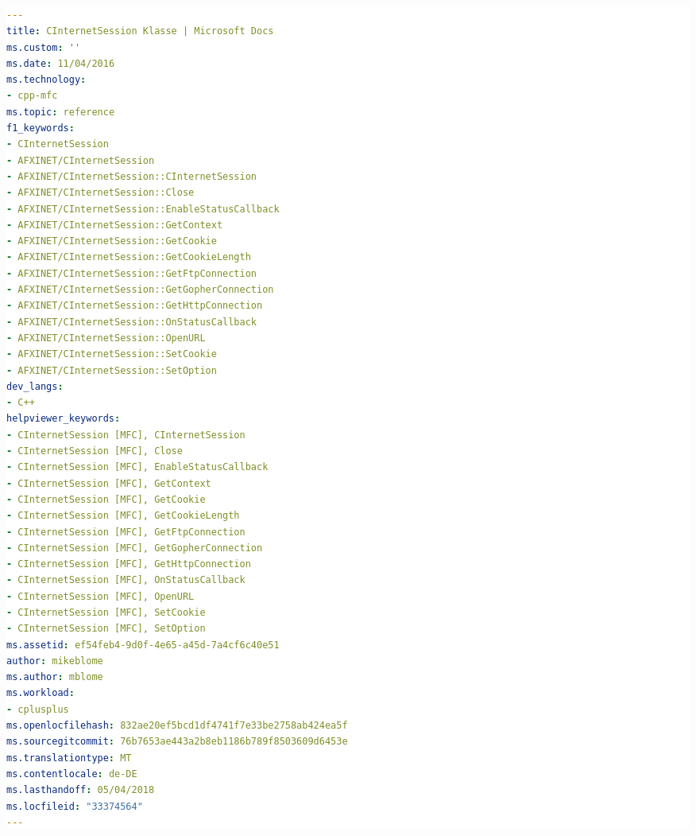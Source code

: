 ```yaml
---
title: CInternetSession Klasse | Microsoft Docs
ms.custom: ''
ms.date: 11/04/2016
ms.technology:
- cpp-mfc
ms.topic: reference
f1_keywords:
- CInternetSession
- AFXINET/CInternetSession
- AFXINET/CInternetSession::CInternetSession
- AFXINET/CInternetSession::Close
- AFXINET/CInternetSession::EnableStatusCallback
- AFXINET/CInternetSession::GetContext
- AFXINET/CInternetSession::GetCookie
- AFXINET/CInternetSession::GetCookieLength
- AFXINET/CInternetSession::GetFtpConnection
- AFXINET/CInternetSession::GetGopherConnection
- AFXINET/CInternetSession::GetHttpConnection
- AFXINET/CInternetSession::OnStatusCallback
- AFXINET/CInternetSession::OpenURL
- AFXINET/CInternetSession::SetCookie
- AFXINET/CInternetSession::SetOption
dev_langs:
- C++
helpviewer_keywords:
- CInternetSession [MFC], CInternetSession
- CInternetSession [MFC], Close
- CInternetSession [MFC], EnableStatusCallback
- CInternetSession [MFC], GetContext
- CInternetSession [MFC], GetCookie
- CInternetSession [MFC], GetCookieLength
- CInternetSession [MFC], GetFtpConnection
- CInternetSession [MFC], GetGopherConnection
- CInternetSession [MFC], GetHttpConnection
- CInternetSession [MFC], OnStatusCallback
- CInternetSession [MFC], OpenURL
- CInternetSession [MFC], SetCookie
- CInternetSession [MFC], SetOption
ms.assetid: ef54feb4-9d0f-4e65-a45d-7a4cf6c40e51
author: mikeblome
ms.author: mblome
ms.workload:
- cplusplus
ms.openlocfilehash: 832ae20ef5bcd1df4741f7e33be2758ab424ea5f
ms.sourcegitcommit: 76b7653ae443a2b8eb1186b789f8503609d6453e
ms.translationtype: MT
ms.contentlocale: de-DE
ms.lasthandoff: 05/04/2018
ms.locfileid: "33374564"
---
```
